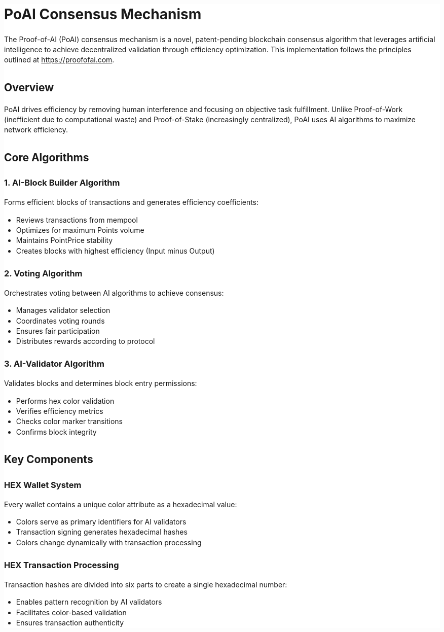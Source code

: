 # PoAI Consensus Mechanism

The Proof-of-AI (PoAI) consensus mechanism is a novel, patent-pending blockchain consensus algorithm that leverages artificial intelligence to achieve decentralized validation through efficiency optimization. This implementation follows the principles outlined at https://proofofai.com.

## Overview

PoAI drives efficiency by removing human interference and focusing on objective task fulfillment. Unlike Proof-of-Work (inefficient due to computational waste) and Proof-of-Stake (increasingly centralized), PoAI uses AI algorithms to maximize network efficiency.

## Core Algorithms

### 1. AI-Block Builder Algorithm
Forms efficient blocks of transactions and generates efficiency coefficients:
- Reviews transactions from mempool
- Optimizes for maximum Points volume
- Maintains PointPrice stability
- Creates blocks with highest efficiency (Input minus Output)

### 2. Voting Algorithm
Orchestrates voting between AI algorithms to achieve consensus:
- Manages validator selection
- Coordinates voting rounds
- Ensures fair participation
- Distributes rewards according to protocol

### 3. AI-Validator Algorithm
Validates blocks and determines block entry permissions:
- Performs hex color validation
- Verifies efficiency metrics
- Checks color marker transitions
- Confirms block integrity

## Key Components

### HEX Wallet System
Every wallet contains a unique color attribute as a hexadecimal value:
- Colors serve as primary identifiers for AI validators
- Transaction signing generates hexadecimal hashes
- Colors change dynamically with transaction processing

### HEX Transaction Processing
Transaction hashes are divided into six parts to create a single hexadecimal number:
- Enables pattern recognition by AI validators
- Facilitates color-based validation
- Ensures transaction authenticity
